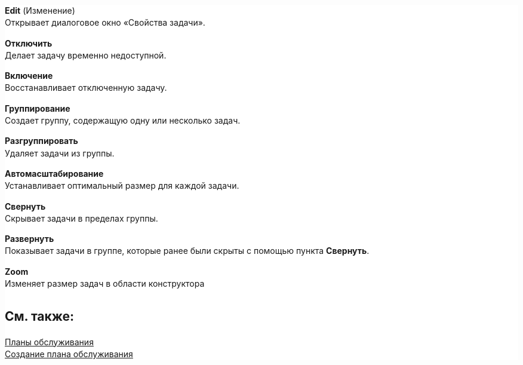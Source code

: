  **Edit** (Изменение)  
 Открывает диалоговое окно «Свойства задачи».  
  
 **Отключить**  
 Делает задачу временно недоступной.  
  
 **Включение**  
 Восстанавливает отключенную задачу.  
  
 **Группирование**  
 Создает группу, содержащую одну или несколько задач.  
  
 **Разгруппировать**  
 Удаляет задачи из группы.  
  
 **Автомасштабирование**  
 Устанавливает оптимальный размер для каждой задачи.  
  
 **Свернуть**  
 Скрывает задачи в пределах группы.  
  
 **Развернуть**  
 Показывает задачи в группе, которые ранее были скрыты с помощью пункта **Свернуть**.  
  
 **Zoom**  
 Изменяет размер задач в области конструктора  
  
## <a name="see-also"></a>См. также:  
 [Планы обслуживания](../../relational-databases/maintenance-plans/maintenance-plans.md)   
 [Создание плана обслуживания](../../relational-databases/maintenance-plans/create-a-maintenance-plan.md)  
  
  
